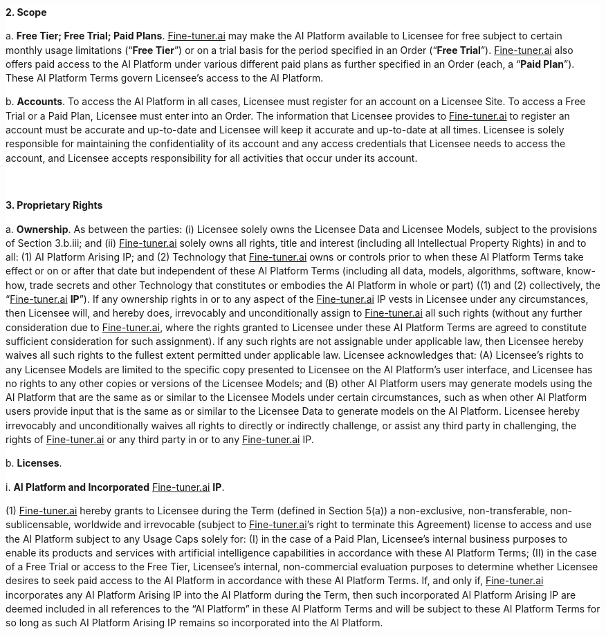 **2. Scope**

a. **Free Tier; Free Trial; Paid Plans**. [Fine-tuner.ai](http://fine-tuner.ai) may make the AI Platform available to Licensee for free subject to certain monthly usage limitations (“**Free Tier**”) or on a trial basis for the period specified in an Order (“**Free Trial**”). [Fine-tuner.ai](http://fine-tuner.ai) also offers paid access to the AI Platform under various different paid plans as further specified in an Order (each, a “**Paid Plan**”). These AI Platform Terms govern Licensee’s access to the AI Platform.

b. **Accounts**. To access the AI Platform in all cases, Licensee must register for an account on a Licensee Site. To access a Free Trial or a Paid Plan, Licensee must enter into an Order. The information that Licensee provides to [Fine-tuner.ai](http://fine-tuner.ai) to register an account must be accurate and up-to-date and Licensee will keep it accurate and up-to-date at all times. Licensee is solely responsible for maintaining the confidentiality of its account and any access credentials that Licensee needs to access the account, and Licensee accepts responsibility for all activities that occur under its account.

‍

**3. Proprietary Rights**

a. **Ownership**. As between the parties: (i) Licensee solely owns the Licensee Data and Licensee Models, subject to the provisions of Section 3.b.iii; and (ii) [Fine-tuner.ai](http://fine-tuner.ai) solely owns all rights, title and interest (including all Intellectual Property Rights) in and to all: (1) AI Platform Arising IP; and (2) Technology that [Fine-tuner.ai](http://fine-tuner.ai) owns or controls prior to when these AI Platform Terms take effect or on or after that date but independent of these AI Platform Terms (including all data, models, algorithms, software, know-how, trade secrets and other Technology that constitutes or embodies the AI Platform in whole or part) ((1) and (2) collectively, the “[Fine-tuner.ai](http://fine-tuner.ai) **IP**”).  If any ownership rights in or to any aspect of the [Fine-tuner.ai](http://fine-tuner.ai) IP vests in Licensee under any circumstances, then Licensee will, and hereby does, irrevocably and unconditionally assign to [Fine-tuner.ai](http://fine-tuner.ai) all such rights (without any further consideration due to [Fine-tuner.ai](http://fine-tuner.ai), where the rights granted to Licensee under these AI Platform Terms are agreed to constitute sufficient consideration for such assignment). If any such rights are not assignable under applicable law, then Licensee hereby waives all such rights to the fullest extent permitted under applicable law. Licensee acknowledges that: (A) Licensee’s rights to any Licensee Models are limited to the specific copy presented to Licensee on the AI Platform’s user interface, and Licensee has no rights to any other copies or versions of the Licensee Models; and (B) other AI Platform users may generate models using the AI Platform that are the same as or similar to the Licensee Models under certain circumstances, such as when other AI Platform users provide input that is the same as or similar to the Licensee Data to generate models on the AI Platform. Licensee hereby irrevocably and unconditionally waives all rights to directly or indirectly challenge, or assist any third party in challenging, the rights of [Fine-tuner.ai](http://fine-tuner.ai) or any third party in or to any [Fine-tuner.ai](http://fine-tuner.ai) IP.

‍b. **Licenses**.

i. **AI Platform and Incorporated** [Fine-tuner.ai](http://fine-tuner.ai) **IP**.

(1) [Fine-tuner.ai](http://fine-tuner.ai) hereby grants to Licensee during the Term (defined in Section 5(a)) a non-exclusive, non-transferable, non-sublicensable, worldwide and irrevocable (subject to [Fine-tuner.ai](http://fine-tuner.ai)’s right to terminate this Agreement) license to access and use the AI Platform subject to any Usage Caps solely for: (I) in the case of a Paid Plan, Licensee’s internal business purposes to enable its products and services with artificial intelligence capabilities in accordance with these AI Platform Terms; (II) in the case of a Free Trial or access to the Free Tier, Licensee’s internal, non-commercial evaluation purposes to determine whether Licensee desires to seek paid access to the AI Platform in accordance with these AI Platform Terms. If, and only if, [Fine-tuner.ai](http://fine-tuner.ai) incorporates any AI Platform Arising IP into the AI Platform during the Term, then such incorporated AI Platform Arising IP are deemed included in all references to the “AI Platform” in these AI Platform Terms and will be subject to these AI Platform Terms for so long as such AI Platform Arising IP remains so incorporated into the AI Platform.
